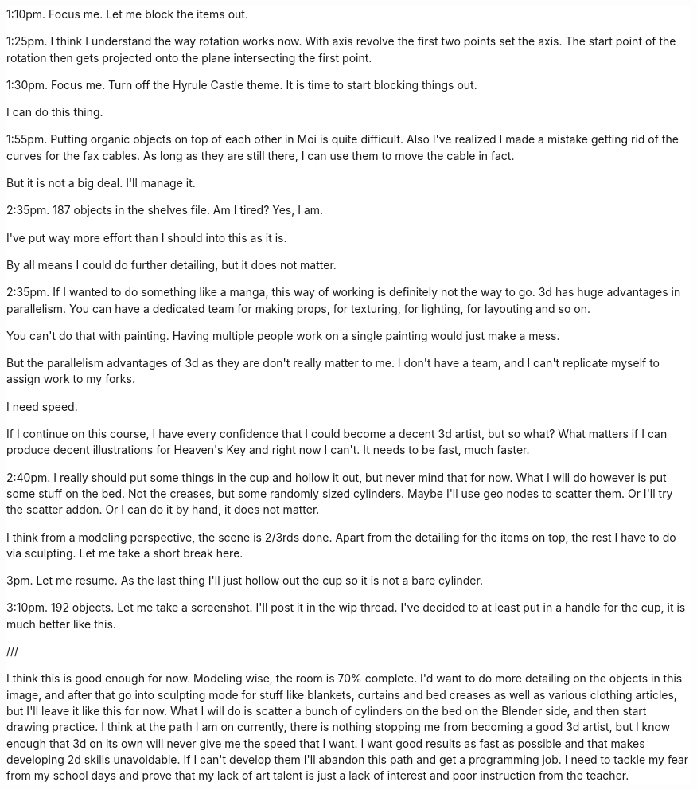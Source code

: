1:10pm. Focus me. Let me block the items out.

1:25pm. I think I understand the way rotation works now. With axis revolve the first two points set the axis. The start point of the rotation then gets projected onto the plane intersecting the first point.

1:30pm. Focus me. Turn off the Hyrule Castle theme. It is time to start blocking things out.

I can do this thing.

1:55pm. Putting organic objects on top of each other in Moi is quite difficult. Also I've realized I made a mistake getting rid of the curves for the fax cables. As long as they are still there, I can use them to move the cable in fact.

But it is not a big deal. I'll manage it.

2:35pm. 187 objects in the shelves file. Am I tired? Yes, I am.

I've put way more effort than I should into this as it is.

By all means I could do further detailing, but it does not matter.

2:35pm. If I wanted to do something like a manga, this way of working is definitely not the way to go. 3d has huge advantages in parallelism. You can have a dedicated team for making props, for texturing, for lighting, for layouting and so on.

You can't do that with painting. Having multiple people work on a single painting would just make a mess.

But the parallelism advantages of 3d as they are don't really matter to me. I don't have a team, and I can't replicate myself to assign work to my forks.

I need speed.

If I continue on this course, I have every confidence that I could become a decent 3d artist, but so what? What matters if I can produce decent illustrations for Heaven's Key and right now I can't. It needs to be fast, much faster.

2:40pm. I really should put some things in the cup and hollow it out, but never mind that for now. What I will do however is put some stuff on the bed. Not the creases, but some randomly sized cylinders. Maybe I'll use geo nodes to scatter them. Or I'll try the scatter addon. Or I can do it by hand, it does not matter.

I think from a modeling perspective, the scene is 2/3rds done. Apart from the detailing for the items on top, the rest I have to do via sculpting. Let me take a short break here.

3pm. Let me resume. As the last thing I'll just hollow out the cup so it is not a bare cylinder.

3:10pm. 192 objects. Let me take a screenshot. I'll post it in the wip thread. I've decided to at least put in a handle for the cup, it is much better like this.

///

I think this is good enough for now. Modeling wise, the room is 70% complete. I'd want to do more detailing on the objects in this image, and after that go into sculpting mode for stuff like blankets, curtains and bed creases as well as various clothing articles, but I'll leave it like this for now. What I will do is scatter a bunch of cylinders on the bed on the Blender side, and then start drawing practice. I think at the path I am on currently, there is nothing stopping me from becoming a good 3d artist, but I know enough that 3d on its own will never give me the speed that I want. I want good results as fast as possible and that makes developing 2d skills unavoidable. If I can't develop them I'll abandon this path and get a programming job. I need to tackle my fear from my school days and prove that my lack of art talent is just a lack of interest and poor instruction from the teacher.
